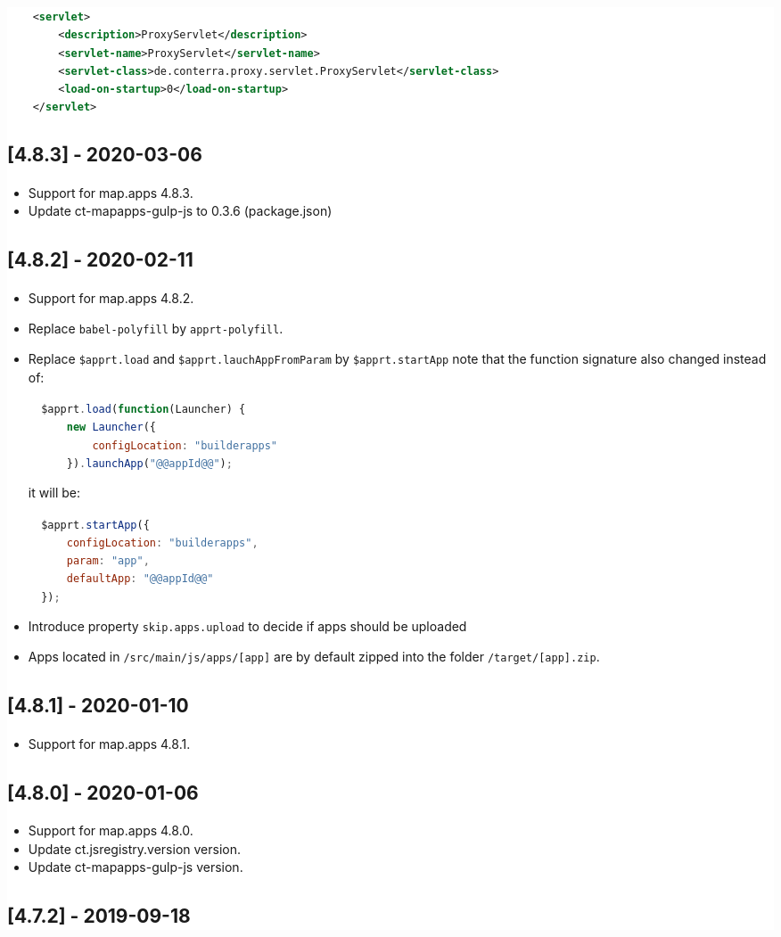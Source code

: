 ```xml
    <servlet>
        <description>ProxyServlet</description>
        <servlet-name>ProxyServlet</servlet-name>
        <servlet-class>de.conterra.proxy.servlet.ProxyServlet</servlet-class>
        <load-on-startup>0</load-on-startup>
    </servlet>
```

## [4.8.3] - 2020-03-06

- Support for map.apps 4.8.3.
- Update ct-mapapps-gulp-js to 0.3.6 (package.json)

## [4.8.2] - 2020-02-11

- Support for map.apps 4.8.2.
- Replace `babel-polyfill` by `apprt-polyfill`.
- Replace `$apprt.load` and `$apprt.lauchAppFromParam` by `$apprt.startApp`
  note that the function signature also changed
  instead of:
  
  ```js
    $apprt.load(function(Launcher) {
        new Launcher({
            configLocation: "builderapps"
        }).launchApp("@@appId@@");
  ```
  
  it will be:
  
  ```js
    $apprt.startApp({
        configLocation: "builderapps",
        param: "app",
        defaultApp: "@@appId@@"
    });
  ```

- Introduce property `skip.apps.upload` to decide if apps should be uploaded
- Apps located in `/src/main/js/apps/[app]` are by default zipped into the folder `/target/[app].zip`.

## [4.8.1] - 2020-01-10

- Support for map.apps 4.8.1.

## [4.8.0] - 2020-01-06

- Support for map.apps 4.8.0.
- Update ct.jsregistry.version version.
- Update ct-mapapps-gulp-js version.

## [4.7.2] - 2019-09-18


[unreleased]: https://github.com/conterra/mapapps-4-developers/compare/4.6.0...HEAD
[4.6.1]: https://github.com/conterra/mapapps-4-developers/compare/4.6.0...4.6.1
[4.6.0]: https://github.com/conterra/mapapps-4-developers/compare/4.5.0...4.6.0